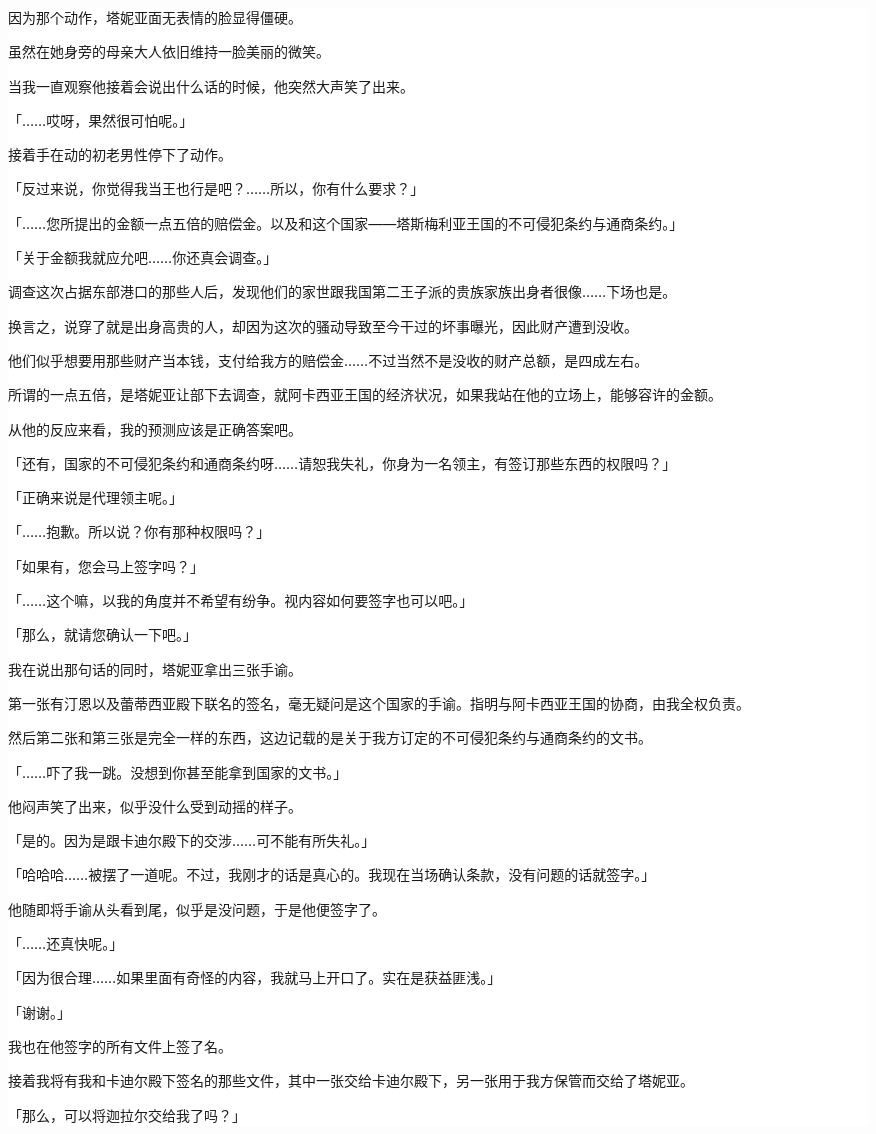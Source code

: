 因为那个动作，塔妮亚面无表情的脸显得僵硬。

虽然在她身旁的母亲大人依旧维持一脸美丽的微笑。

当我一直观察他接着会说出什么话的时候，他突然大声笑了出来。

「……哎呀，果然很可怕呢。」

接着手在动的初老男性停下了动作。

「反过来说，你觉得我当王也行是吧？……所以，你有什么要求？」

「……您所提出的金额一点五倍的赔偿金。以及和这个国家——塔斯梅利亚王国的不可侵犯条约与通商条约。」

「关于金额我就应允吧……你还真会调查。」

调查这次占据东部港口的那些人后，发现他们的家世跟我国第二王子派的贵族家族出身者很像……下场也是。

换言之，说穿了就是出身高贵的人，却因为这次的骚动导致至今干过的坏事曝光，因此财产遭到没收。

他们似乎想要用那些财产当本钱，支付给我方的赔偿金……不过当然不是没收的财产总额，是四成左右。

所谓的一点五倍，是塔妮亚让部下去调查，就阿卡西亚王国的经济状况，如果我站在他的立场上，能够容许的金额。

从他的反应来看，我的预测应该是正确答案吧。

「还有，国家的不可侵犯条约和通商条约呀……请恕我失礼，你身为一名领主，有签订那些东西的权限吗？」

「正确来说是代理领主呢。」

「……抱歉。所以说？你有那种权限吗？」

「如果有，您会马上签字吗？」

「……这个嘛，以我的角度并不希望有纷争。视内容如何要签字也可以吧。」

「那么，就请您确认一下吧。」

我在说出那句话的同时，塔妮亚拿出三张手谕。

第一张有汀恩以及蕾蒂西亚殿下联名的签名，毫无疑问是这个国家的手谕。指明与阿卡西亚王国的协商，由我全权负责。

然后第二张和第三张是完全一样的东西，这边记载的是关于我方订定的不可侵犯条约与通商条约的文书。

「……吓了我一跳。没想到你甚至能拿到国家的文书。」

他闷声笑了出来，似乎没什么受到动摇的样子。

「是的。因为是跟卡迪尔殿下的交涉……可不能有所失礼。」

「哈哈哈……被摆了一道呢。不过，我刚才的话是真心的。我现在当场确认条款，没有问题的话就签字。」

他随即将手谕从头看到尾，似乎是没问题，于是他便签字了。

「……还真快呢。」

「因为很合理……如果里面有奇怪的内容，我就马上开口了。实在是获益匪浅。」

「谢谢。」

我也在他签字的所有文件上签了名。

接着我将有我和卡迪尔殿下签名的那些文件，其中一张交给卡迪尔殿下，另一张用于我方保管而交给了塔妮亚。

「那么，可以将迦拉尔交给我了吗？」
